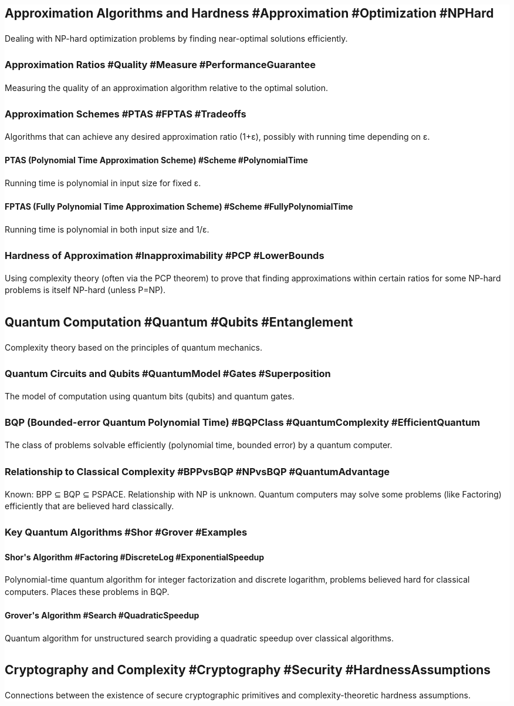 ## Approximation Algorithms and Hardness #Approximation #Optimization #NPHard
Dealing with NP-hard optimization problems by finding near-optimal solutions efficiently.

### Approximation Ratios #Quality #Measure #PerformanceGuarantee
Measuring the quality of an approximation algorithm relative to the optimal solution.
### Approximation Schemes #PTAS #FPTAS #Tradeoffs
Algorithms that can achieve any desired approximation ratio (1+ε), possibly with running time depending on ε.
#### PTAS (Polynomial Time Approximation Scheme) #Scheme #PolynomialTime
Running time is polynomial in input size for fixed ε.
#### FPTAS (Fully Polynomial Time Approximation Scheme) #Scheme #FullyPolynomialTime
Running time is polynomial in both input size and 1/ε.
### Hardness of Approximation #Inapproximability #PCP #LowerBounds
Using complexity theory (often via the PCP theorem) to prove that finding approximations within certain ratios for some NP-hard problems is itself NP-hard (unless P=NP).

## Quantum Computation #Quantum #Qubits #Entanglement
Complexity theory based on the principles of quantum mechanics.

### Quantum Circuits and Qubits #QuantumModel #Gates #Superposition
The model of computation using quantum bits (qubits) and quantum gates.
### BQP (Bounded-error Quantum Polynomial Time) #BQPClass #QuantumComplexity #EfficientQuantum
The class of problems solvable efficiently (polynomial time, bounded error) by a quantum computer.
### Relationship to Classical Complexity #BPPvsBQP #NPvsBQP #QuantumAdvantage
Known: BPP ⊆ BQP ⊆ PSPACE. Relationship with NP is unknown. Quantum computers may solve some problems (like Factoring) efficiently that are believed hard classically.
### Key Quantum Algorithms #Shor #Grover #Examples
#### Shor's Algorithm #Factoring #DiscreteLog #ExponentialSpeedup
Polynomial-time quantum algorithm for integer factorization and discrete logarithm, problems believed hard for classical computers. Places these problems in BQP.
#### Grover's Algorithm #Search #QuadraticSpeedup
Quantum algorithm for unstructured search providing a quadratic speedup over classical algorithms.

## Cryptography and Complexity #Cryptography #Security #HardnessAssumptions
Connections between the existence of secure cryptographic primitives and complexity-theoretic hardness assumptions.
